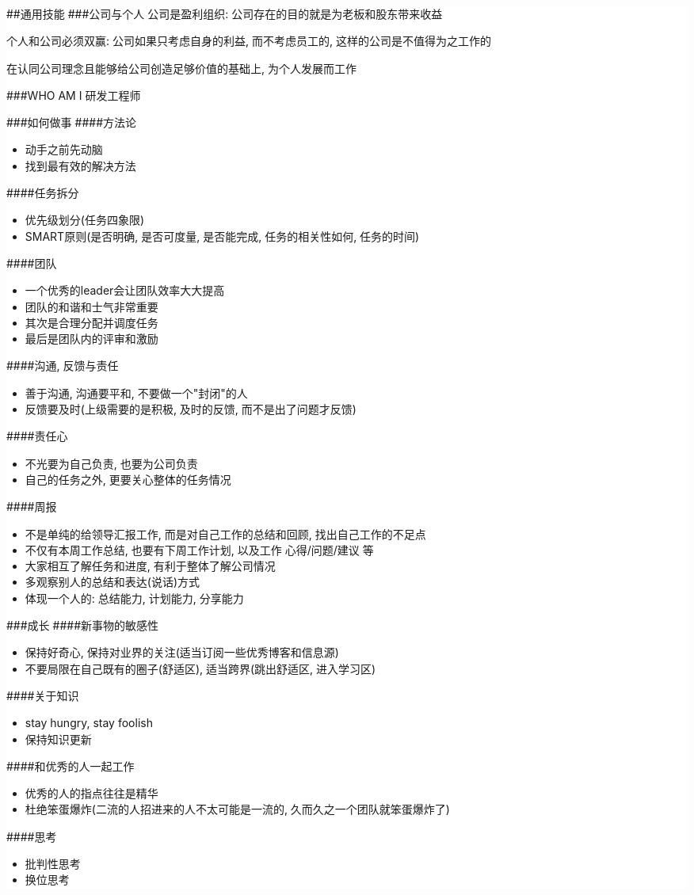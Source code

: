 ##通用技能
###公司与个人
公司是盈利组织: 公司存在的目的就是为老板和股东带来收益

个人和公司必须双赢: 公司如果只考虑自身的利益, 而不考虑员工的, 这样的公司是不值得为之工作的

在认同公司理念且能够给公司创造足够价值的基础上, 为个人发展而工作

###WHO AM I
研发工程师

###如何做事
####方法论
* 动手之前先动脑
* 找到最有效的解决方法

####任务拆分
* 优先级划分(任务四象限)
* SMART原则(是否明确, 是否可度量, 是否能完成, 任务的相关性如何, 任务的时间)

####团队
* 一个优秀的leader会让团队效率大大提高
* 团队的和谐和士气非常重要
* 其次是合理分配并调度任务
* 最后是团队内的评审和激励

####沟通, 反馈与责任
* 善于沟通, 沟通要平和, 不要做一个"封闭"的人
* 反馈要及时(上级需要的是积极, 及时的反馈, 而不是出了问题才反馈)

####责任心
* 不光要为自己负责, 也要为公司负责
* 自己的任务之外, 更要关心整体的任务情况

####周报
* 不是单纯的给领导汇报工作, 而是对自己工作的总结和回顾, 找出自己工作的不足点
* 不仅有本周工作总结, 也要有下周工作计划, 以及工作 心得/问题/建议 等
* 大家相互了解任务和进度, 有利于整体了解公司情况
* 多观察别人的总结和表达(说话)方式
* 体现一个人的: 总结能力, 计划能力, 分享能力

###成长
####新事物的敏感性
* 保持好奇心, 保持对业界的关注(适当订阅一些优秀博客和信息源)
* 不要局限在自己既有的圈子(舒适区), 适当跨界(跳出舒适区, 进入学习区)

####关于知识
* stay hungry, stay foolish
* 保持知识更新

####和优秀的人一起工作
* 优秀的人的指点往往是精华
* 杜绝笨蛋爆炸(二流的人招进来的人不太可能是一流的, 久而久之一个团队就笨蛋爆炸了)

####思考
* 批判性思考
* 换位思考
